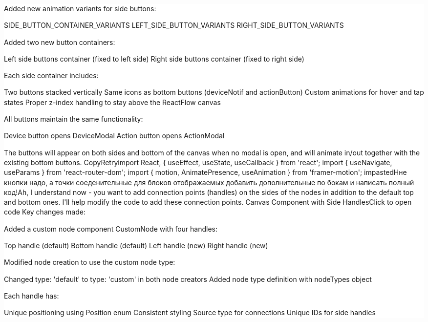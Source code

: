 Added new animation variants for side buttons:

SIDE_BUTTON_CONTAINER_VARIANTS
LEFT_SIDE_BUTTON_VARIANTS
RIGHT_SIDE_BUTTON_VARIANTS


Added two new button containers:

Left side buttons container (fixed to left side)
Right side buttons container (fixed to right side)


Each side container includes:

Two buttons stacked vertically
Same icons as bottom buttons (deviceNotif and actionButton)
Custom animations for hover and tap states
Proper z-index handling to stay above the ReactFlow canvas


All buttons maintain the same functionality:

Device button opens DeviceModal
Action button opens ActionModal



The buttons will appear on both sides and bottom of the canvas when no modal is open, and will animate in/out together with the existing bottom buttons. CopyRetryimport React, { useEffect, useState, useCallback } from 'react';
import { useNavigate, useParams } from 'react-router-dom';
import { motion, AnimatePresence, useAnimation } from 'framer-motion';
impastedHне кнопки надо, а точки соеденительные для блоков отображаемых добавить дополнительные по бокам и написать полный код!Ah, I understand now - you want to add connection points (handles) on the sides of the nodes in addition to the default top and bottom ones. I'll help modify the code to add these connection points.
Canvas Component with Side HandlesClick to open code
Key changes made:

Added a custom node component CustomNode with four handles:

Top handle (default)
Bottom handle (default)
Left handle (new)
Right handle (new)


Modified node creation to use the custom node type:

Changed type: 'default' to type: 'custom' in both node creators
Added node type definition with nodeTypes object


Each handle has:

Unique positioning using Position enum
Consistent styling
Source type for connections
Unique IDs for side handles
